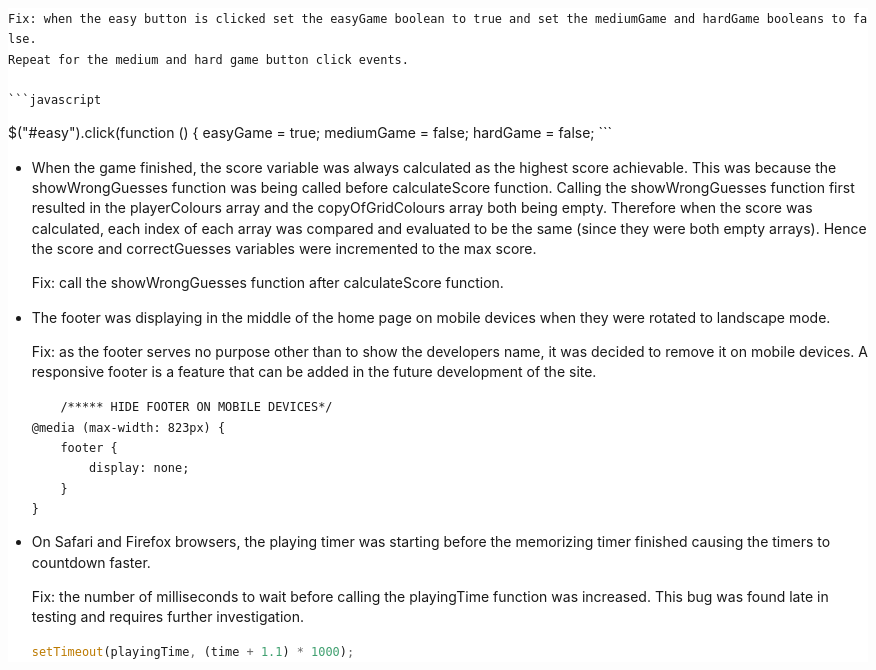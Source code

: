     Fix: when the easy button is clicked set the easyGame boolean to true and set the mediumGame and hardGame booleans to false. 
    Repeat for the medium and hard game button click events.

    ```javascript
   $("#easy").click(function () {
    easyGame = true;
    mediumGame = false;
    hardGame = false; 
    ```

- When the game finished, the score variable was always calculated as the highest score achievable. This was because the showWrongGuesses function 
was being called before calculateScore function. Calling the showWrongGuesses function first resulted in the playerColours array and the 
copyOfGridColours array both being empty. Therefore when the score was calculated, each index of each array was compared and evaluated to be the 
same (since they were both empty arrays). Hence the score and correctGuesses variables were incremented to the max score.

    Fix: call the showWrongGuesses function after calculateScore function.

- The footer was displaying in the middle of the home page on mobile devices when they were rotated to landscape mode.

    Fix: as the footer serves no purpose other than to show the developers name, it was decided to remove it on mobile devices. A responsive footer is a 
    feature that can be added in the future development of the site.

    ```
        /***** HIDE FOOTER ON MOBILE DEVICES*/
    @media (max-width: 823px) {
        footer {
            display: none;
        }
    }
    ```
    
- On Safari and Firefox browsers, the playing timer was starting before the memorizing timer finished causing the timers to countdown faster. 

    Fix: the number of milliseconds to wait before calling the playingTime function was increased. This bug was found late in testing and requires further investigation.

    ```javascript
   setTimeout(playingTime, (time + 1.1) * 1000); 
    ```